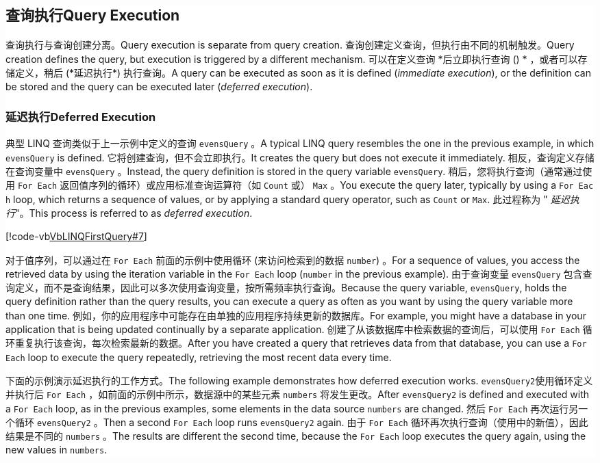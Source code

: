 ## <a name="query-execution"></a><span data-ttu-id="689f2-154">查询执行</span><span class="sxs-lookup"><span data-stu-id="689f2-154">Query Execution</span></span>  

 <span data-ttu-id="689f2-155">查询执行与查询创建分离。</span><span class="sxs-lookup"><span data-stu-id="689f2-155">Query execution is separate from query creation.</span></span> <span data-ttu-id="689f2-156">查询创建定义查询，但执行由不同的机制触发。</span><span class="sxs-lookup"><span data-stu-id="689f2-156">Query creation defines the query, but execution is triggered by a different mechanism.</span></span> <span data-ttu-id="689f2-157">可以在定义查询 *后立即执行查询 () \* ，或者可以存储定义，稍后 (*延迟执行\*) 执行查询。</span><span class="sxs-lookup"><span data-stu-id="689f2-157">A query can be executed as soon as it is defined (*immediate execution*), or the definition can be stored and the query can be executed later (*deferred execution*).</span></span>  
  
### <a name="deferred-execution"></a><span data-ttu-id="689f2-158">延迟执行</span><span class="sxs-lookup"><span data-stu-id="689f2-158">Deferred Execution</span></span>  

 <span data-ttu-id="689f2-159">典型 LINQ 查询类似于上一示例中定义的查询 `evensQuery` 。</span><span class="sxs-lookup"><span data-stu-id="689f2-159">A typical LINQ query resembles the one in the previous example, in which `evensQuery` is defined.</span></span> <span data-ttu-id="689f2-160">它将创建查询，但不会立即执行。</span><span class="sxs-lookup"><span data-stu-id="689f2-160">It creates the query but does not execute it immediately.</span></span> <span data-ttu-id="689f2-161">相反，查询定义存储在查询变量中 `evensQuery` 。</span><span class="sxs-lookup"><span data-stu-id="689f2-161">Instead, the query definition is stored in the query variable `evensQuery`.</span></span> <span data-ttu-id="689f2-162">稍后，您将执行查询（通常通过使用 `For Each` 返回值序列的循环）或应用标准查询运算符（如 `Count` 或） `Max` 。</span><span class="sxs-lookup"><span data-stu-id="689f2-162">You execute the query later, typically by using a `For Each` loop, which returns a sequence of values, or by applying a standard query operator, such as `Count` or `Max`.</span></span> <span data-ttu-id="689f2-163">此过程称为 " *延迟执行*"。</span><span class="sxs-lookup"><span data-stu-id="689f2-163">This process is referred to as *deferred execution*.</span></span>  
  
 [!code-vb[VbLINQFirstQuery#7](~/samples/snippets/visualbasic/VS_Snippets_VBCSharp/VbLINQFirstQuery/VB/Class1.vb#7)]  
  
 <span data-ttu-id="689f2-164">对于值序列，可以通过在 `For Each` 前面的示例中使用循环 (来访问检索到的数据 `number`) 。</span><span class="sxs-lookup"><span data-stu-id="689f2-164">For a sequence of values, you access the retrieved data by using the iteration variable in the `For Each` loop (`number` in the previous example).</span></span> <span data-ttu-id="689f2-165">由于查询变量 `evensQuery` 包含查询定义，而不是查询结果，因此可以多次使用查询变量，按所需频率执行查询。</span><span class="sxs-lookup"><span data-stu-id="689f2-165">Because the query variable, `evensQuery`, holds the query definition rather than the query results, you can execute a query as often as you want by using the query variable more than one time.</span></span> <span data-ttu-id="689f2-166">例如，你的应用程序中可能存在由单独的应用程序持续更新的数据库。</span><span class="sxs-lookup"><span data-stu-id="689f2-166">For example, you might have a database in your application that is being updated continually by a separate application.</span></span> <span data-ttu-id="689f2-167">创建了从该数据库中检索数据的查询后，可以使用 `For Each` 循环重复执行该查询，每次检索最新的数据。</span><span class="sxs-lookup"><span data-stu-id="689f2-167">After you have created a query that retrieves data from that database, you can use a `For Each` loop to execute the query repeatedly, retrieving the most recent data every time.</span></span>  
  
 <span data-ttu-id="689f2-168">下面的示例演示延迟执行的工作方式。</span><span class="sxs-lookup"><span data-stu-id="689f2-168">The following example demonstrates how deferred execution works.</span></span> <span data-ttu-id="689f2-169">`evensQuery2`使用循环定义并执行后 `For Each` ，如前面的示例中所示，数据源中的某些元素 `numbers` 将发生更改。</span><span class="sxs-lookup"><span data-stu-id="689f2-169">After `evensQuery2` is defined and executed with a `For Each` loop, as in the previous examples, some elements in the data source `numbers` are changed.</span></span> <span data-ttu-id="689f2-170">然后 `For Each` 再次运行另一个循环 `evensQuery2` 。</span><span class="sxs-lookup"><span data-stu-id="689f2-170">Then a second `For Each` loop runs `evensQuery2` again.</span></span> <span data-ttu-id="689f2-171">由于 `For Each` 循环再次执行查询（使用中的新值），因此结果是不同的 `numbers` 。</span><span class="sxs-lookup"><span data-stu-id="689f2-171">The results are different the second time, because the `For Each` loop executes the query again, using the new values in `numbers`.</span></span>  
  